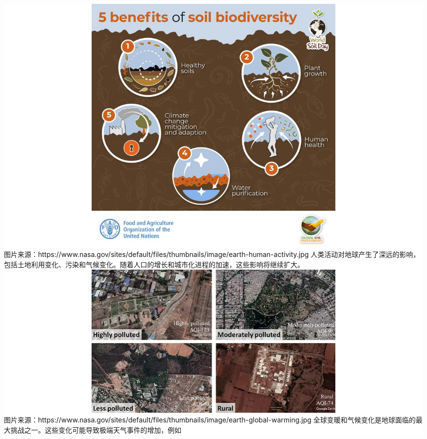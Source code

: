 <div align="center"> <img src="temp_1009.png" width = 500/> </div>
图片来源：https://www.nasa.gov/sites/default/files/thumbnails/image/earth-human-activity.jpg
人类活动对地球产生了深远的影响，包括土地利用变化、污染和气候变化。随着人口的增长和城市化进程的加速，这些影响将继续扩大。
<div align="center"> <img src="temp_1010.png" width = 500/> </div>
图片来源：https://www.nasa.gov/sites/default/files/thumbnails/image/earth-global-warming.jpg
全球变暖和气候变化是地球面临的最大挑战之一。这些变化可能导致极端天气事件的增加，例如